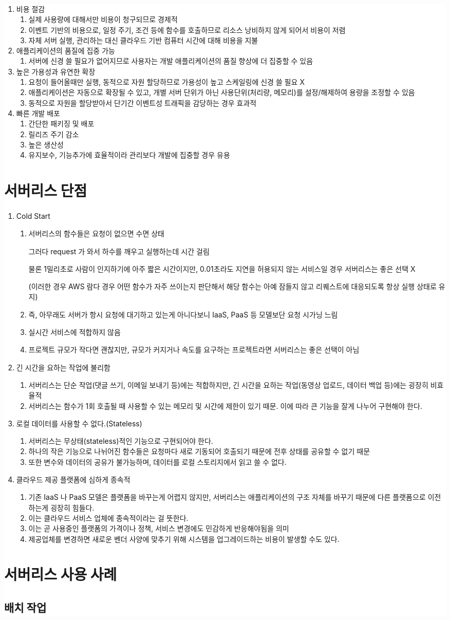 1. 비용 절감
   1. 실제 사용량에 대해서만 비용이 청구되므로 경제적
   2. 이벤트 기반의 비용으로, 일정 주기, 조건 등에 함수를 호출하므로 리소스 낭비하지 않게 되어서 비용이 저렴
   3. 자체 서버 실행, 관리하는 대신 클라우드 기반 컴퓨터 시간에 대해 비용을 지불
2. 애플리케이션의 품질에 집중 가능
   1. 서버에 신경 쓸 필요가 없어지므로 사용자는 개발 애플리케이션의 품질 향상에 더 집중할 수 있음
3. 높은 가용성과 유연한 확장
   1. 요청이 들어올때만 실행, 동적으로 자원 할당하므로 가용성이 높고 스케일링에 신경 쓸 필요 X
   2. 애플리케이션은 자동으로 확장될 수 있고, 개별 서버 단위가 아닌 사용단위(처리량, 메모리)를 설정/해제하여 용량을 조정할 수 있음
   3. 동적으로 자원을 할당받아서 단기간 이벤트성 트래픽을 감당하는 경우 효과적
4. 빠른 개발 배포
   1. 간단한 패키징 및 배포
   2. 릴리즈 주기 감소
   3. 높은 생산성
   4. 유지보수, 기능추가에 효율적이라 관리보다 개발에 집중할 경우 유용

# 서버리스 단점

1. Cold Start

   1. 서버리스의 함수들은 요청이 없으면 수면 상태

      그러다 request 가 와서 하수를 깨우고 실행하는데 시간 걸림

      물론 1밀리초로 사람이 인지하기에 아주 짧은 시간이지만, 0.01초라도 지연을 허용되지 않는 서비스일 경우 서버리스는 좋은 선택 X

      (이러한 경우 AWS 람다 경우 어떤 함수가 자주 쓰이는지 판단해서 해당 함수는 아예 잠들지 않고 리퀘스트에 대응되도록 항상 실행 상태로 유지)

   2. 즉, 아무래도 서버가 항시 요청에 대기하고 있는게 아니다보니 IaaS, PaaS 등 모델보단 요청 시가닝 느림

   3. 실시간 서비스에 적합하지 않음

   4. 프로젝트 규모가 작다면 괜찮지만, 규모가 커지거나 속도를 요구하는 프로젝트라면 서버리스는 좋은 선택이 아님

2. 긴 시간을 요하는 작업에 불리함

   1. 서버리스는 단순 작업(댓글 쓰기, 이메일 보내기 등)에는 적합하지만, 긴 시간을 요하는 작업(동영상 업로드, 데이터 백업 등)에는 굉장히 비효율적
   2. 서버리스는 함수가 1회 호출될 때 사용할 수 있는 메모리 및 시간에 제한이 있기 때문. 이에 따라 큰 기능을 잘게 나누어 구현해야 한다.

3. 로컬 데이터를 사용할 수 없다.(Stateless)

   1. 서버리스는 무상태(stateless)적인 기능으로 구현되어야 한다.
   2. 하나의 작은 기능으로 나뉘어진 함수들은 요청마다 새로 기동되어 호출되기 때문에 전후 상태를 공유할 수 없기 때문
   3. 또한 변수와 데이터의 공유가 불가능하며, 데이터를 로컬 스토리지에서 읽고 쓸 수 없다.

4. 클라우드 제공 플랫폼에 심하게 종속적

   1. 기존 IaaS 나 PaaS 모델은 플랫폼을 바꾸는게 어렵지 않지만, 서버리스는 애플리케이션의 구조 자체를 바꾸기 때문에 다른 플랫폼으로 이전하는게 굉장히 힘들다.
   2. 이는 클라우드 서비스 업체에 종속적이라는 걸 뜻한다.
   3. 이는 곧 사용중인 플랫폼의 가격이나 정책, 서비스 변경에도 민감하게 반응해야됨을 의미
   4. 제공업체를 변경하면 새로운 벤더 사양에 맞추기 위해 시스템을 업그레이드하는 비용이 발생할 수도 있다.

# 서버리스 사용 사례

## 배치 작업
